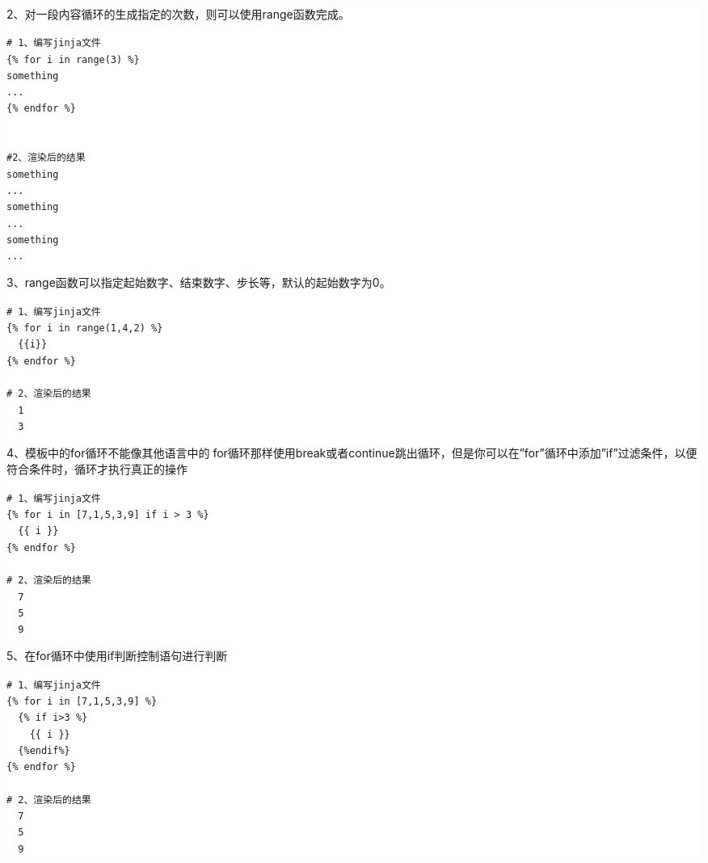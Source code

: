 2、对一段内容循环的生成指定的次数，则可以使用range函数完成。
```
# 1、编写jinja文件
{% for i in range(3) %}
something
...
{% endfor %}


#2、渲染后的结果
something
...
something
...
something
...
```

3、range函数可以指定起始数字、结束数字、步长等，默认的起始数字为0。
```
# 1、编写jinja文件
{% for i in range(1,4,2) %}
  {{i}}
{% endfor %}

# 2、渲染后的结果
  1
  3
```

4、模板中的for循环不能像其他语言中的 for循环那样使用break或者continue跳出循环，但是你可以在”for”循环中添加”if”过滤条件，以便符合条件时，循环才执行真正的操作
```
# 1、编写jinja文件
{% for i in [7,1,5,3,9] if i > 3 %}
  {{ i }}
{% endfor %}

# 2、渲染后的结果
  7
  5
  9
```

5、在for循环中使用if判断控制语句进行判断
```
# 1、编写jinja文件
{% for i in [7,1,5,3,9] %}
  {% if i>3 %}
    {{ i }}
  {%endif%}
{% endfor %}

# 2、渲染后的结果
  7
  5
  9
```
